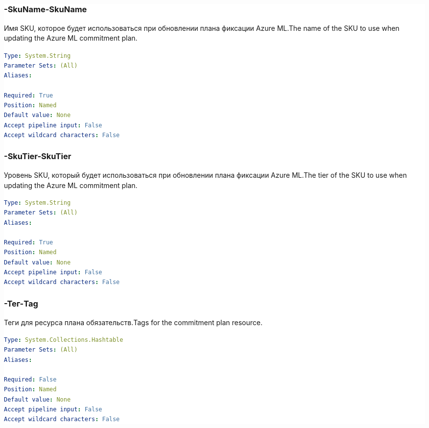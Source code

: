 ### <span data-ttu-id="ff5dd-122">-SkuName</span><span class="sxs-lookup"><span data-stu-id="ff5dd-122">-SkuName</span></span>
<span data-ttu-id="ff5dd-123">Имя SKU, которое будет использоваться при обновлении плана фиксации Azure ML.</span><span class="sxs-lookup"><span data-stu-id="ff5dd-123">The name of the SKU to use when updating the Azure ML commitment plan.</span></span>

```yaml
Type: System.String
Parameter Sets: (All)
Aliases:

Required: True
Position: Named
Default value: None
Accept pipeline input: False
Accept wildcard characters: False
```

### <span data-ttu-id="ff5dd-124">-SkuTier</span><span class="sxs-lookup"><span data-stu-id="ff5dd-124">-SkuTier</span></span>
<span data-ttu-id="ff5dd-125">Уровень SKU, который будет использоваться при обновлении плана фиксации Azure ML.</span><span class="sxs-lookup"><span data-stu-id="ff5dd-125">The tier of the SKU to use when updating the Azure ML commitment plan.</span></span>

```yaml
Type: System.String
Parameter Sets: (All)
Aliases:

Required: True
Position: Named
Default value: None
Accept pipeline input: False
Accept wildcard characters: False
```

### <span data-ttu-id="ff5dd-126">-Тег</span><span class="sxs-lookup"><span data-stu-id="ff5dd-126">-Tag</span></span>
<span data-ttu-id="ff5dd-127">Теги для ресурса плана обязательств.</span><span class="sxs-lookup"><span data-stu-id="ff5dd-127">Tags for the commitment plan resource.</span></span>

```yaml
Type: System.Collections.Hashtable
Parameter Sets: (All)
Aliases:

Required: False
Position: Named
Default value: None
Accept pipeline input: False
Accept wildcard characters: False
```
